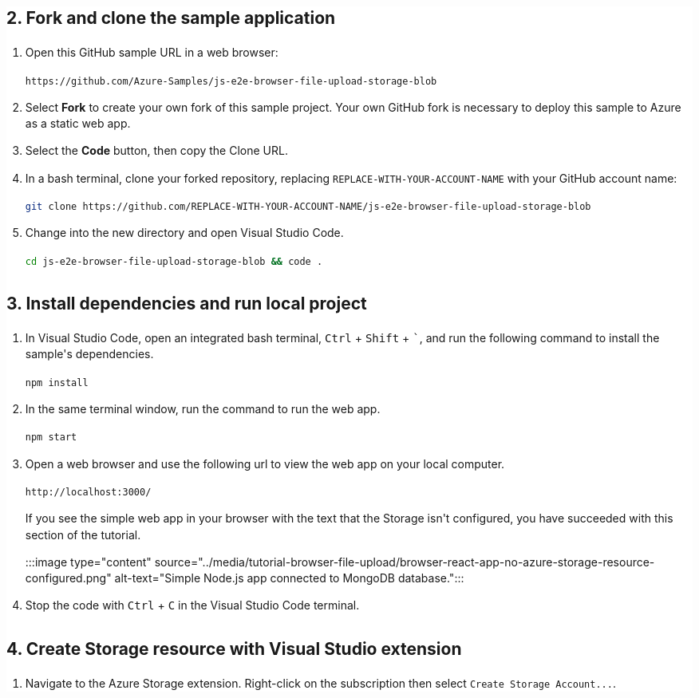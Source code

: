 ## 2. Fork and clone the sample application

1. Open this GitHub sample URL in a web browser: 

    ```
    https://github.com/Azure-Samples/js-e2e-browser-file-upload-storage-blob
    ```
1. Select **Fork** to create your own fork of this sample project. Your own GitHub fork is necessary to deploy this sample to Azure as a static web app.
1. Select the **Code** button, then copy the Clone URL.
1. In a bash terminal, clone your forked repository, replacing `REPLACE-WITH-YOUR-ACCOUNT-NAME` with your GitHub account name:

    ```bash
    git clone https://github.com/REPLACE-WITH-YOUR-ACCOUNT-NAME/js-e2e-browser-file-upload-storage-blob

1. Change into the new directory and open Visual Studio Code.

    ```bash
    cd js-e2e-browser-file-upload-storage-blob && code .
    ```

## 3. Install dependencies and run local project

1. In Visual Studio Code, open an integrated bash terminal, <kbd>Ctrl</kbd> + <kbd>Shift</kbd> + <kbd>`</kbd>, and run the following command to install the sample's dependencies.

    ```javascript
    npm install
    ```

1. In the same terminal window, run the command to run the web app.

    ```javascript
    npm start
    ```

1. Open a web browser and use the following url to view the web app on your local computer.

    ```url
    http://localhost:3000/
    ```

    If you see the simple web app in your browser with the text that the Storage isn't configured, you have succeeded with this section of the tutorial.

    :::image type="content" source="../media/tutorial-browser-file-upload/browser-react-app-no-azure-storage-resource-configured.png" alt-text="Simple Node.js app connected to MongoDB database.":::

1. Stop the code with <kbd>Ctrl</kbd> + <kbd>C</kbd> in the Visual Studio Code terminal.

<a name="3-create-storage-resource-with-visual-studio-extension"></a>

## 4. Create Storage resource with Visual Studio extension

1. Navigate to the Azure Storage extension. Right-click on the subscription then select `Create Storage Account...`.
